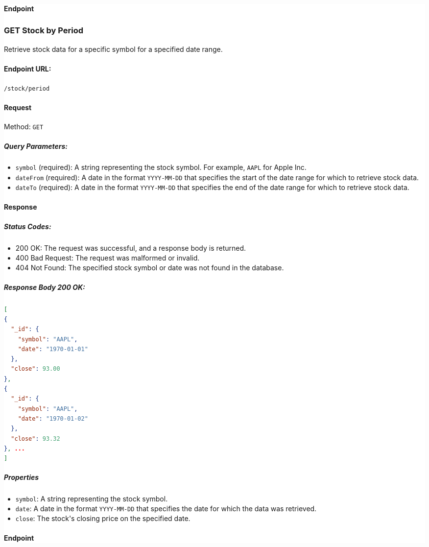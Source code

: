 #### Endpoint

### GET Stock by Period

Retrieve stock data for a specific symbol for a specified date range.

#### Endpoint URL:
`/stock/period`

#### Request
Method: `GET`

##### Query Parameters:
- `symbol` (required): A string representing the stock symbol. For example, `AAPL` for Apple Inc.
- `dateFrom` (required): A date in the format `YYYY-MM-DD` that specifies the start of the date range for which to retrieve stock data.
- `dateTo` (required): A date in the format `YYYY-MM-DD` that specifies the end of the date range for which to retrieve stock data.

#### Response

##### Status Codes:
- 200 OK: The request was successful, and a response body is returned.
- 400 Bad Request: The request was malformed or invalid.
- 404 Not Found: The specified stock symbol or date was not found in the database.

##### Response Body 200 OK:
```json
[
{
  "_id": {
    "symbol": "AAPL",
    "date": "1970-01-01"
  },
  "close": 93.00
},
{
  "_id": {
    "symbol": "AAPL",
    "date": "1970-01-02"
  },
  "close": 93.32
}, ...
]
`````
##### Properties
- `symbol`: A string representing the stock symbol.
- `date`: A date in the format `YYYY-MM-DD` that specifies the date for which the data was retrieved.
- `close`: The stock's closing price on the specified date.

#### Endpoint
